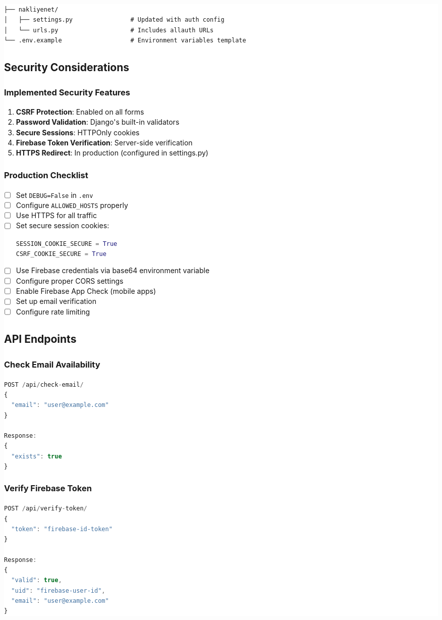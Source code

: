 ```
├── nakliyenet/
│   ├── settings.py                # Updated with auth config
│   └── urls.py                    # Includes allauth URLs
└── .env.example                   # Environment variables template
```

## Security Considerations

### Implemented Security Features

1. **CSRF Protection**: Enabled on all forms
2. **Password Validation**: Django's built-in validators
3. **Secure Sessions**: HTTPOnly cookies
4. **Firebase Token Verification**: Server-side verification
5. **HTTPS Redirect**: In production (configured in settings.py)

### Production Checklist

- [ ] Set `DEBUG=False` in `.env`
- [ ] Configure `ALLOWED_HOSTS` properly
- [ ] Use HTTPS for all traffic
- [ ] Set secure session cookies:
  ```python
  SESSION_COOKIE_SECURE = True
  CSRF_COOKIE_SECURE = True
  ```
- [ ] Use Firebase credentials via base64 environment variable
- [ ] Configure proper CORS settings
- [ ] Enable Firebase App Check (mobile apps)
- [ ] Set up email verification
- [ ] Configure rate limiting

## API Endpoints

### Check Email Availability

```javascript
POST /api/check-email/
{
  "email": "user@example.com"
}

Response:
{
  "exists": true
}
```

### Verify Firebase Token

```javascript
POST /api/verify-token/
{
  "token": "firebase-id-token"
}

Response:
{
  "valid": true,
  "uid": "firebase-user-id",
  "email": "user@example.com"
}
```
